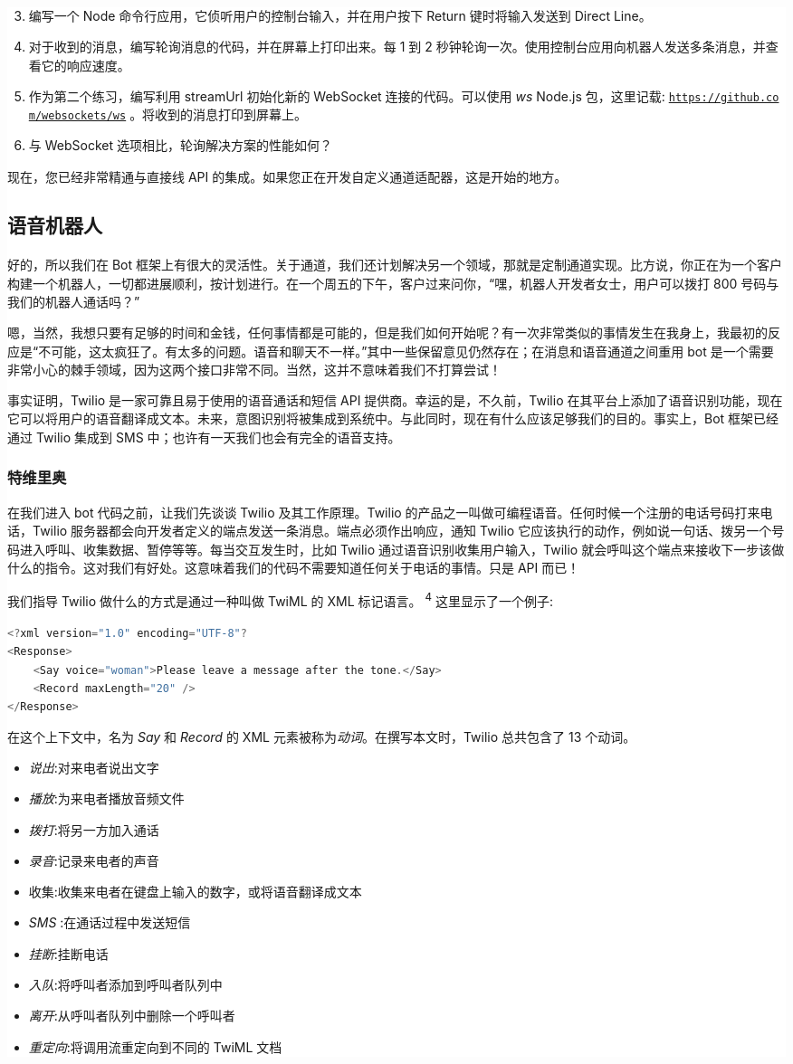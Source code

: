 3.  编写一个 Node 命令行应用，它侦听用户的控制台输入，并在用户按下 Return 键时将输入发送到 Direct Line。

4.  对于收到的消息，编写轮询消息的代码，并在屏幕上打印出来。每 1 到 2 秒钟轮询一次。使用控制台应用向机器人发送多条消息，并查看它的响应速度。

5.  作为第二个练习，编写利用 streamUrl 初始化新的 WebSocket 连接的代码。可以使用 *ws* Node.js 包，这里记载: [`https://github.com/websockets/ws`](https://github.com/websockets/ws) 。将收到的消息打印到屏幕上。

6.  与 WebSocket 选项相比，轮询解决方案的性能如何？

现在，您已经非常精通与直接线 API 的集成。如果您正在开发自定义通道适配器，这是开始的地方。

## 语音机器人

好的，所以我们在 Bot 框架上有很大的灵活性。关于通道，我们还计划解决另一个领域，那就是定制通道实现。比方说，你正在为一个客户构建一个机器人，一切都进展顺利，按计划进行。在一个周五的下午，客户过来问你，“嘿，机器人开发者女士，用户可以拨打 800 号码与我们的机器人通话吗？”

嗯，当然，我想只要有足够的时间和金钱，任何事情都是可能的，但是我们如何开始呢？有一次非常类似的事情发生在我身上，我最初的反应是“不可能，这太疯狂了。有太多的问题。语音和聊天不一样。”其中一些保留意见仍然存在；在消息和语音通道之间重用 bot 是一个需要非常小心的棘手领域，因为这两个接口非常不同。当然，这并不意味着我们不打算尝试！

事实证明，Twilio 是一家可靠且易于使用的语音通话和短信 API 提供商。幸运的是，不久前，Twilio 在其平台上添加了语音识别功能，现在它可以将用户的语音翻译成文本。未来，意图识别将被集成到系统中。与此同时，现在有什么应该足够我们的目的。事实上，Bot 框架已经通过 Twilio 集成到 SMS 中；也许有一天我们也会有完全的语音支持。

### 特维里奥

在我们进入 bot 代码之前，让我们先谈谈 Twilio 及其工作原理。Twilio 的产品之一叫做可编程语音。任何时候一个注册的电话号码打来电话，Twilio 服务器都会向开发者定义的端点发送一条消息。端点必须作出响应，通知 Twilio 它应该执行的动作，例如说一句话、拨另一个号码进入呼叫、收集数据、暂停等等。每当交互发生时，比如 Twilio 通过语音识别收集用户输入，Twilio 就会呼叫这个端点来接收下一步该做什么的指令。这对我们有好处。这意味着我们的代码不需要知道任何关于电话的事情。只是 API 而已！

我们指导 Twilio 做什么的方式是通过一种叫做 TwiML 的 XML 标记语言。 <sup>4</sup> 这里显示了一个例子:

```js
<?xml version="1.0" encoding="UTF-8"?
<Response>
    <Say voice="woman">Please leave a message after the tone.</Say>
    <Record maxLength="20" />
</Response>

```

在这个上下文中，名为 *Say* 和 *Record* 的 XML 元素被称为*动词*。在撰写本文时，Twilio 总共包含了 13 个动词。

*   *说出*:对来电者说出文字

*   *播放*:为来电者播放音频文件

*   *拨打*:将另一方加入通话

*   *录音*:记录来电者的声音

*   收集:收集来电者在键盘上输入的数字，或将语音翻译成文本

*   *SMS* :在通话过程中发送短信

*   *挂断*:挂断电话

*   *入队*:将呼叫者添加到呼叫者队列中

*   *离开*:从呼叫者队列中删除一个呼叫者

*   *重定向*:将调用流重定向到不同的 TwiML 文档
